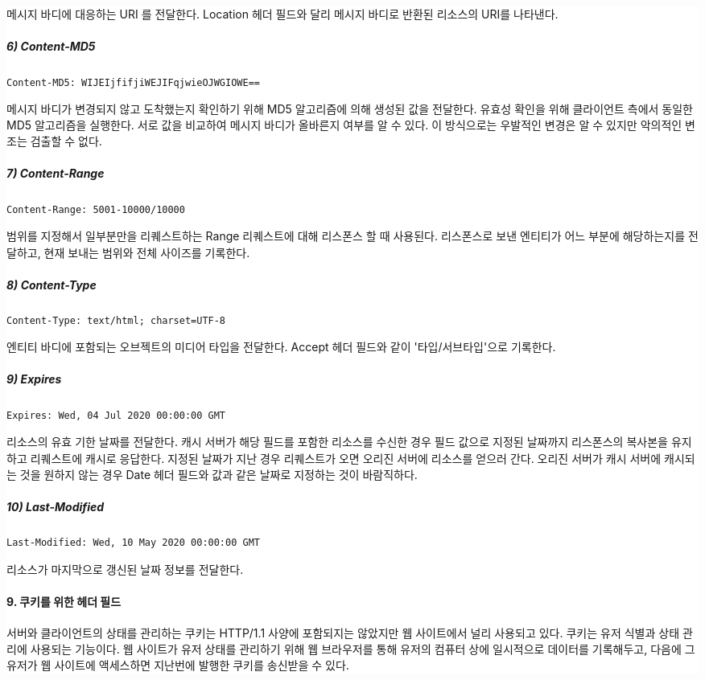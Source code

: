 메시지 바디에 대응하는 URI 를 전달한다.  Location 헤더 필드와 달리 메시지 바디로 반환된 리소스의 URI를 나타낸다.



##### 6) Content-MD5

```
Content-MD5: WIJEIjfifjiWEJIFqjwieOJWGIOWE==
```

메시지 바디가 변경되지 않고 도착했는지 확인하기 위해 MD5 알고리즘에 의해 생성된 값을 전달한다.  유효성 확인을 위해 클라이언트 측에서 동일한 MD5 알고리즘을 실행한다.  서로 값을 비교하여 메시지 바디가 올바른지 여부를 알 수 있다.  이 방식으로는 우발적인 변경은 알 수 있지만 악의적인 변조는 검출할 수 없다.



##### 7) Content-Range

```
Content-Range: 5001-10000/10000
```

범위를 지정해서 일부분만을 리퀘스트하는 Range 리퀘스트에 대해 리스폰스 할 때 사용된다.  리스폰스로 보낸 엔티티가 어느 부분에 해당하는지를 전달하고, 현재 보내는 범위와 전체 사이즈를 기록한다.



##### 8) Content-Type

```
Content-Type: text/html; charset=UTF-8
```

엔티티 바디에 포함되는 오브젝트의 미디어 타입을 전달한다.  Accept 헤더 필드와 같이 '타입/서브타입'으로 기록한다.



##### 9) Expires

```
Expires: Wed, 04 Jul 2020 00:00:00 GMT
```

리소스의 유효 기한 날짜를 전달한다.  캐시 서버가 해당 필드를 포함한 리소스를 수신한 경우 필드 값으로 지정된 날짜까지 리스폰스의 복사본을 유지하고 리퀘스트에 캐시로 응답한다.  지정된 날짜가 지난 경우 리퀘스트가 오면 오리진 서버에 리소스를 얻으러 간다.  오리진 서버가 캐시 서버에 캐시되는 것을 원하지 않는 경우 Date 헤더 필드와 값과 같은 날짜로 지정하는 것이 바람직하다.



##### 10) Last-Modified

```
Last-Modified: Wed, 10 May 2020 00:00:00 GMT
```

리소스가 마지막으로 갱신된 날짜 정보를 전달한다.





#### 9. 쿠키를 위한 헤더 필드

서버와 클라이언트의 상태를 관리하는 쿠키는 HTTP/1.1 사양에 포함되지는 않았지만 웹 사이트에서 널리 사용되고 있다.  쿠키는 유저 식별과 상태 관리에 사용되는 기능이다.  웹 사이트가 유저 상태를 관리하기 위해 웹 브라우저를 통해 유저의 컴퓨터 상에 일시적으로 데이터를 기록해두고, 다음에 그 유저가 웹 사이트에 액세스하면 지난번에 발행한 쿠키를 송신받을 수 있다.
